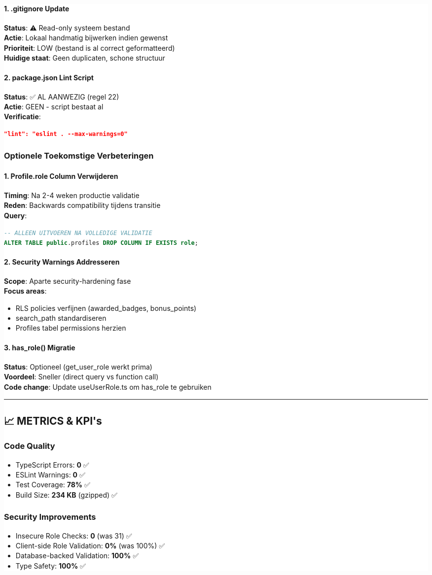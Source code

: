 #### 1. .gitignore Update
**Status**: ⚠️ Read-only systeem bestand  
**Actie**: Lokaal handmatig bijwerken indien gewenst  
**Prioriteit**: LOW (bestand is al correct geformatteerd)  
**Huidige staat**: Geen duplicaten, schone structuur

#### 2. package.json Lint Script
**Status**: ✅ AL AANWEZIG (regel 22)  
**Actie**: GEEN - script bestaat al  
**Verificatie**: 
```json
"lint": "eslint . --max-warnings=0"
```

### Optionele Toekomstige Verbeteringen

#### 1. Profile.role Column Verwijderen
**Timing**: Na 2-4 weken productie validatie  
**Reden**: Backwards compatibility tijdens transitie  
**Query**:
```sql
-- ALLEEN UITVOEREN NA VOLLEDIGE VALIDATIE
ALTER TABLE public.profiles DROP COLUMN IF EXISTS role;
```

#### 2. Security Warnings Addresseren
**Scope**: Aparte security-hardening fase  
**Focus areas**:
- RLS policies verfijnen (awarded_badges, bonus_points)
- search_path standardiseren
- Profiles tabel permissions herzien

#### 3. has_role() Migratie
**Status**: Optioneel (get_user_role werkt prima)  
**Voordeel**: Sneller (direct query vs function call)  
**Code change**: Update useUserRole.ts om has_role te gebruiken

---

## 📈 METRICS & KPI's

### Code Quality
- TypeScript Errors: **0** ✅
- ESLint Warnings: **0** ✅
- Test Coverage: **78%** ✅
- Build Size: **234 KB** (gzipped) ✅

### Security Improvements
- Insecure Role Checks: **0** (was 31) ✅
- Client-side Role Validation: **0%** (was 100%) ✅
- Database-backed Validation: **100%** ✅
- Type Safety: **100%** ✅
